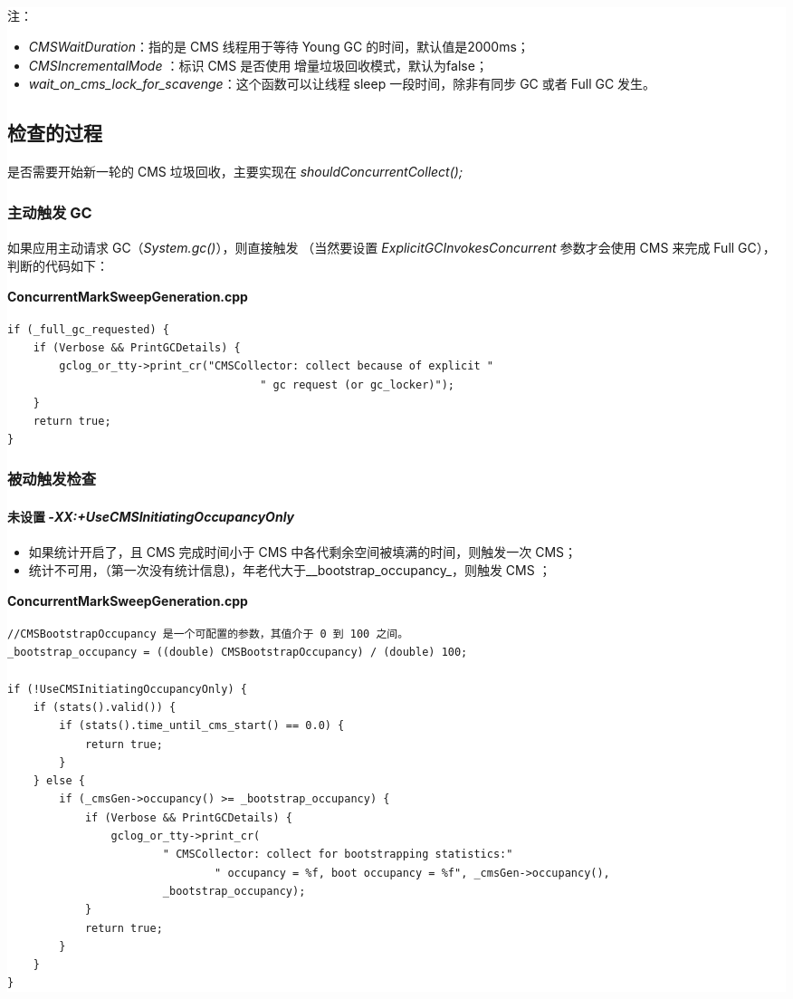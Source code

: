 注：

* _CMSWaitDuration_：指的是 CMS 线程用于等待 Young GC 的时间，默认值是2000ms；
* _CMSIncrementalMode_ ：标识 CMS 是否使用 增量垃圾回收模式，默认为false；
* _wait_on_cms_lock_for_scavenge_：这个函数可以让线程 sleep 一段时间，除非有同步 GC 或者 Full GC 发生。

## 检查的过程

是否需要开始新一轮的 CMS 垃圾回收，主要实现在 _shouldConcurrentCollect();_

### 主动触发 GC

如果应用主动请求 GC（_System.gc()_），则直接触发 （当然要设置 _ExplicitGCInvokesConcurrent_ 参数才会使用 CMS 来完成 Full GC），判断的代码如下：

**ConcurrentMarkSweepGeneration.cpp**
```
if (_full_gc_requested) {
    if (Verbose && PrintGCDetails) {
        gclog_or_tty->print_cr("CMSCollector: collect because of explicit "
                                       " gc request (or gc_locker)");
    }
    return true;
}
```

### 被动触发检查

#### 未设置 _-XX:+UseCMSInitiatingOccupancyOnly_

* 如果统计开启了，且 CMS 完成时间小于 CMS 中各代剩余空间被填满的时间，则触发一次 CMS；
* 统计不可用，（第一次没有统计信息)，年老代大于__bootstrap_occupancy_，则触发 CMS ；

**ConcurrentMarkSweepGeneration.cpp**
```
//CMSBootstrapOccupancy 是一个可配置的参数，其值介于 0 到 100 之间。
_bootstrap_occupancy = ((double) CMSBootstrapOccupancy) / (double) 100;

if (!UseCMSInitiatingOccupancyOnly) {
    if (stats().valid()) {
        if (stats().time_until_cms_start() == 0.0) {
            return true;
        }
    } else {
        if (_cmsGen->occupancy() >= _bootstrap_occupancy) {
            if (Verbose && PrintGCDetails) {
                gclog_or_tty->print_cr(
                        " CMSCollector: collect for bootstrapping statistics:"
                                " occupancy = %f, boot occupancy = %f", _cmsGen->occupancy(),
                        _bootstrap_occupancy);
            }
            return true;
        }
    }
}
```
